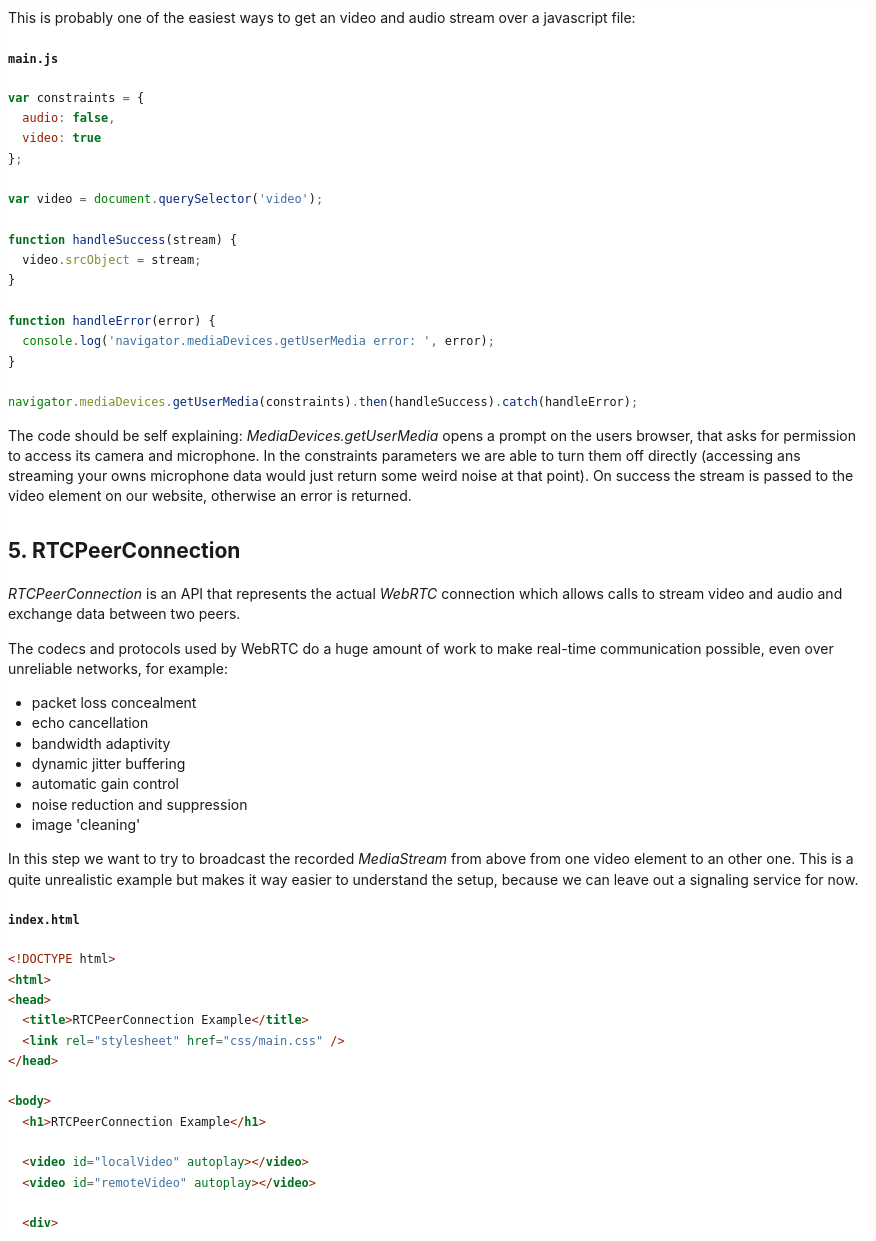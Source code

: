 
This is probably one of the easiest ways to get an video and audio stream over a javascript file:

#### **`main.js`**
``` js
var constraints = {
  audio: false,
  video: true
};

var video = document.querySelector('video');

function handleSuccess(stream) {
  video.srcObject = stream;
}

function handleError(error) {
  console.log('navigator.mediaDevices.getUserMedia error: ', error);
}

navigator.mediaDevices.getUserMedia(constraints).then(handleSuccess).catch(handleError);
```

The code should be self explaining: *MediaDevices.getUserMedia* opens a prompt on the users browser, that asks for
permission to access its camera and microphone. In the constraints parameters we are able to turn them off
directly (accessing ans streaming your owns microphone data would just return some weird noise at that point). On
success the stream is passed to the video element on our website, otherwise an error is returned.


## 5. RTCPeerConnection
*RTCPeerConnection* is an API that represents the actual *WebRTC* connection which allows calls to stream video and audio and exchange data between two peers.

The codecs and protocols used by WebRTC do a huge amount of work to make real-time communication possible, even over unreliable networks, for example:
* packet loss concealment
* echo cancellation
* bandwidth adaptivity
* dynamic jitter buffering
* automatic gain control
* noise reduction and suppression
* image 'cleaning'

In this step we want to try to broadcast the recorded *MediaStream* from above from one video element to an other one. This is a quite unrealistic example but makes it way easier to understand the setup, because we can leave out a signaling service for now.

#### **`index.html`**
``` html
<!DOCTYPE html>
<html>
<head>
  <title>RTCPeerConnection Example</title>
  <link rel="stylesheet" href="css/main.css" />
</head>

<body>
  <h1>RTCPeerConnection Example</h1>

  <video id="localVideo" autoplay></video>
  <video id="remoteVideo" autoplay></video>

  <div>
```